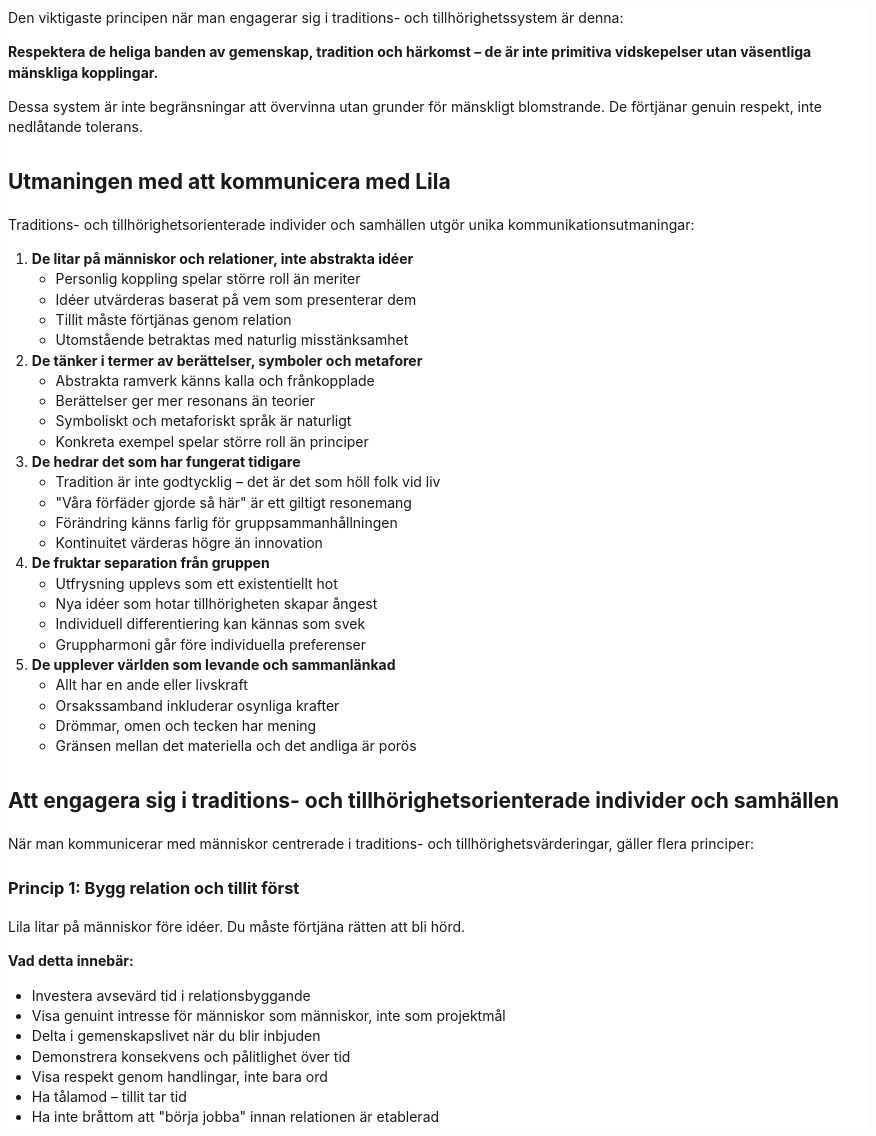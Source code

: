 Den viktigaste principen när man engagerar sig i traditions- och tillhörighetssystem är denna:

**Respektera de heliga banden av gemenskap, tradition och härkomst – de är inte primitiva vidskepelser utan väsentliga mänskliga kopplingar.**

Dessa system är inte begränsningar att övervinna utan grunder för mänskligt blomstrande. De förtjänar genuin respekt, inte nedlåtande tolerans.

## Utmaningen med att kommunicera med Lila

Traditions- och tillhörighetsorienterade individer och samhällen utgör unika kommunikationsutmaningar:

1.  **De litar på människor och relationer, inte abstrakta idéer**
    * Personlig koppling spelar större roll än meriter
    * Idéer utvärderas baserat på vem som presenterar dem
    * Tillit måste förtjänas genom relation
    * Utomstående betraktas med naturlig misstänksamhet
2.  **De tänker i termer av berättelser, symboler och metaforer**
    * Abstrakta ramverk känns kalla och frånkopplade
    * Berättelser ger mer resonans än teorier
    * Symboliskt och metaforiskt språk är naturligt
    * Konkreta exempel spelar större roll än principer
3.  **De hedrar det som har fungerat tidigare**
    * Tradition är inte godtycklig – det är det som höll folk vid liv
    * "Våra förfäder gjorde så här" är ett giltigt resonemang
    * Förändring känns farlig för gruppsammanhållningen
    * Kontinuitet värderas högre än innovation
4.  **De fruktar separation från gruppen**
    * Utfrysning upplevs som ett existentiellt hot
    * Nya idéer som hotar tillhörigheten skapar ångest
    * Individuell differentiering kan kännas som svek
    * Gruppharmoni går före individuella preferenser
5.  **De upplever världen som levande och sammanlänkad**
    * Allt har en ande eller livskraft
    * Orsakssamband inkluderar osynliga krafter
    * Drömmar, omen och tecken har mening
    * Gränsen mellan det materiella och det andliga är porös

## Att engagera sig i traditions- och tillhörighetsorienterade individer och samhällen

När man kommunicerar med människor centrerade i traditions- och tillhörighetsvärderingar, gäller flera principer:

### Princip 1: Bygg relation och tillit först

Lila litar på människor före idéer. Du måste förtjäna rätten att bli hörd.

**Vad detta innebär:**
* Investera avsevärd tid i relationsbyggande
* Visa genuint intresse för människor som människor, inte som projektmål
* Delta i gemenskapslivet när du blir inbjuden
* Demonstrera konsekvens och pålitlighet över tid
* Visa respekt genom handlingar, inte bara ord
* Ha tålamod – tillit tar tid
* Ha inte bråttom att "börja jobba" innan relationen är etablerad
